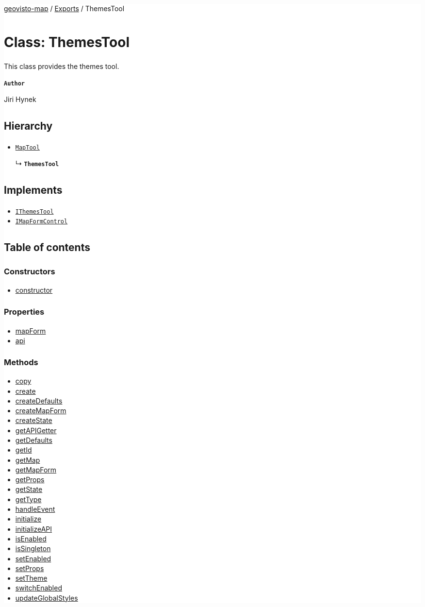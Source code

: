 [geovisto-map](../README.md) / [Exports](../modules.md) / ThemesTool

# Class: ThemesTool

This class provides the themes tool.

**`Author`**

Jiri Hynek

## Hierarchy

- [`MapTool`](MapTool.md)

  ↳ **`ThemesTool`**

## Implements

- [`IThemesTool`](../interfaces/IThemesTool.md)
- [`IMapFormControl`](../interfaces/IMapFormControl.md)

## Table of contents

### Constructors

- [constructor](ThemesTool.md#constructor)

### Properties

- [mapForm](ThemesTool.md#mapform)
- [api](ThemesTool.md#api)

### Methods

- [copy](ThemesTool.md#copy)
- [create](ThemesTool.md#create)
- [createDefaults](ThemesTool.md#createdefaults)
- [createMapForm](ThemesTool.md#createmapform)
- [createState](ThemesTool.md#createstate)
- [getAPIGetter](ThemesTool.md#getapigetter)
- [getDefaults](ThemesTool.md#getdefaults)
- [getId](ThemesTool.md#getid)
- [getMap](ThemesTool.md#getmap)
- [getMapForm](ThemesTool.md#getmapform)
- [getProps](ThemesTool.md#getprops)
- [getState](ThemesTool.md#getstate)
- [getType](ThemesTool.md#gettype)
- [handleEvent](ThemesTool.md#handleevent)
- [initialize](ThemesTool.md#initialize)
- [initializeAPI](ThemesTool.md#initializeapi)
- [isEnabled](ThemesTool.md#isenabled)
- [isSingleton](ThemesTool.md#issingleton)
- [setEnabled](ThemesTool.md#setenabled)
- [setProps](ThemesTool.md#setprops)
- [setTheme](ThemesTool.md#settheme)
- [switchEnabled](ThemesTool.md#switchenabled)
- [updateGlobalStyles](ThemesTool.md#updateglobalstyles)
